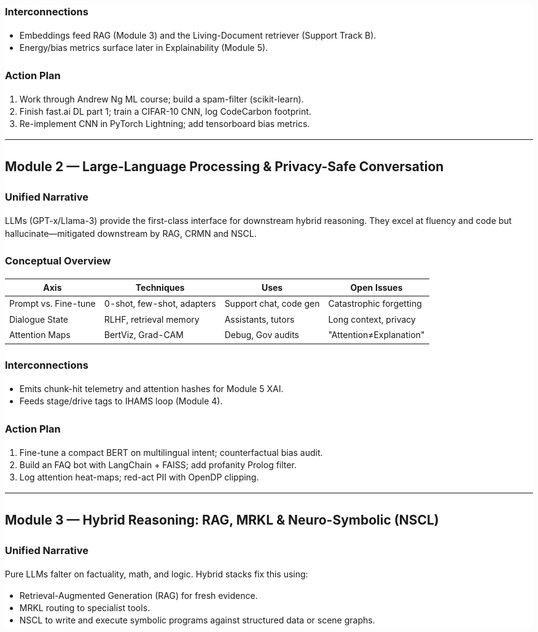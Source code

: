 ### Interconnections

- Embeddings feed RAG (Module 3) and the Living-Document retriever (Support Track B).
- Energy/bias metrics surface later in Explainability (Module 5).

### Action Plan

1. Work through Andrew Ng ML course; build a spam-filter (scikit-learn).
2. Finish fast.ai DL part 1; train a CIFAR-10 CNN, log CodeCarbon footprint.
3. Re-implement CNN in PyTorch Lightning; add tensorboard bias metrics.

---

## Module 2 — Large-Language Processing & Privacy-Safe Conversation

### Unified Narrative

LLMs (GPT-x/Llama-3) provide the first-class interface for downstream hybrid reasoning. They excel at fluency and code but hallucinate—mitigated downstream by RAG, CRMN and NSCL.

### Conceptual Overview

| Axis | Techniques | Uses | Open Issues |
|------|-----------|------|-------------|
| Prompt vs. Fine-tune | 0-shot, few-shot, adapters | Support chat, code gen | Catastrophic forgetting |
| Dialogue State | RLHF, retrieval memory | Assistants, tutors | Long context, privacy |
| Attention Maps | BertViz, Grad-CAM | Debug, Gov audits | "Attention≠Explanation" |

### Interconnections

- Emits chunk-hit telemetry and attention hashes for Module 5 XAI.
- Feeds stage/drive tags to IHAMS loop (Module 4).

### Action Plan

1. Fine-tune a compact BERT on multilingual intent; counterfactual bias audit.
2. Build an FAQ bot with LangChain + FAISS; add profanity Prolog filter.
3. Log attention heat-maps; red-act PII with OpenDP clipping.

---

## Module 3 — Hybrid Reasoning: RAG, MRKL & Neuro-Symbolic (NSCL)

### Unified Narrative

Pure LLMs falter on factuality, math, and logic. Hybrid stacks fix this using:
- Retrieval-Augmented Generation (RAG) for fresh evidence.
- MRKL routing to specialist tools.
- NSCL to write and execute symbolic programs against structured data or scene graphs.
